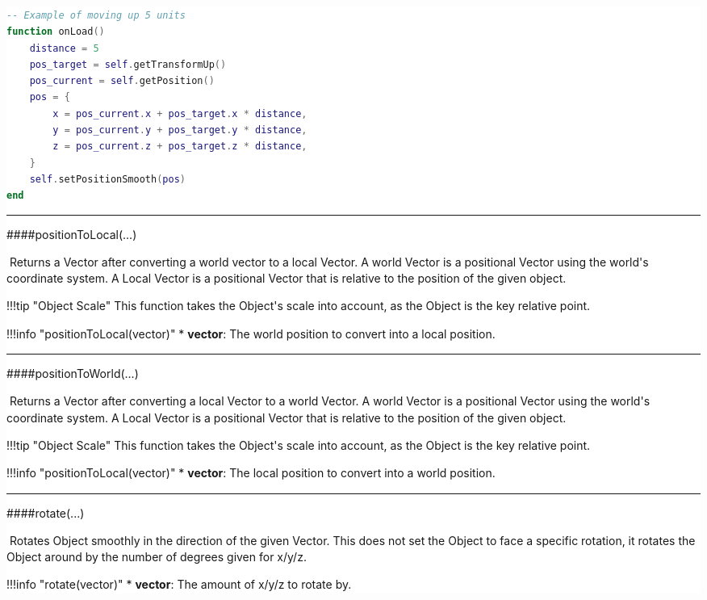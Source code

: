 ``` Lua
-- Example of moving up 5 units
function onLoad()
    distance = 5
    pos_target = self.getTransformUp()
    pos_current = self.getPosition()
    pos = {
        x = pos_current.x + pos_target.x * distance,
        y = pos_current.y + pos_target.y * distance,
        z = pos_current.z + pos_target.z * distance,
    }
    self.setPositionSmooth(pos)
end
```

---


####positionToLocal(...)

[<span class="ret tab"></span>](types.md)&nbsp;Returns a Vector after converting a world vector to a local Vector. A world Vector is a positional Vector using the world's coordinate system. A Local Vector is a positional Vector that is relative to the position of the given object.

!!!tip "Object Scale"
	This function takes the Object's scale into account, as the Object is the key relative point.

!!!info "positionToLocal(vector)"
	* [<span class="tag vec"></span>](types.md) **vector**: The world position to convert into a local position.

---


####positionToWorld(...)

[<span class="ret tab"></span>](types.md)&nbsp;Returns a Vector after converting a local Vector to a world Vector. A world Vector is a positional Vector using the world's coordinate system. A Local Vector is a positional Vector that is relative to the position of the given object.

!!!tip "Object Scale"
	This function takes the Object's scale into account, as the Object is the key relative point.

!!!info "positionToLocal(vector)"
	* [<span class="tag vec"></span>](types.md) **vector**: The local position to convert into a world position.

---


####rotate(...)

[<span class="ret boo"></span>](types.md)&nbsp;Rotates Object smoothly in the direction of the given Vector. This does not set the Object to face a specific rotation, it rotates the Object around by the number of degrees given for x/y/z.

!!!info "rotate(vector)"
	* [<span class="tag vec"></span>](types.md) **vector**: The amount of x/y/z to rotate by.
